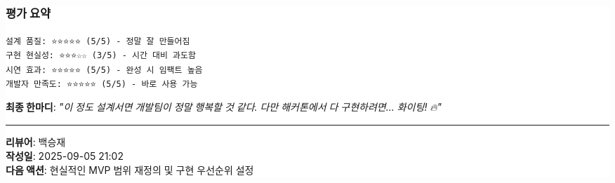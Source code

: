### 평가 요약
```
설계 품질: ⭐⭐⭐⭐⭐ (5/5) - 정말 잘 만들어짐
구현 현실성: ⭐⭐⭐☆☆ (3/5) - 시간 대비 과도함
시연 효과: ⭐⭐⭐⭐⭐ (5/5) - 완성 시 임팩트 높음
개발자 만족도: ⭐⭐⭐⭐⭐ (5/5) - 바로 사용 가능
```

**최종 한마디**: *"이 정도 설계서면 개발팀이 정말 행복할 것 같다. 다만 해커톤에서 다 구현하려면... 화이팅! 🔥"*

---
**리뷰어**: 백승재  
**작성일**: 2025-09-05 21:02  
**다음 액션**: 현실적인 MVP 범위 재정의 및 구현 우선순위 설정
